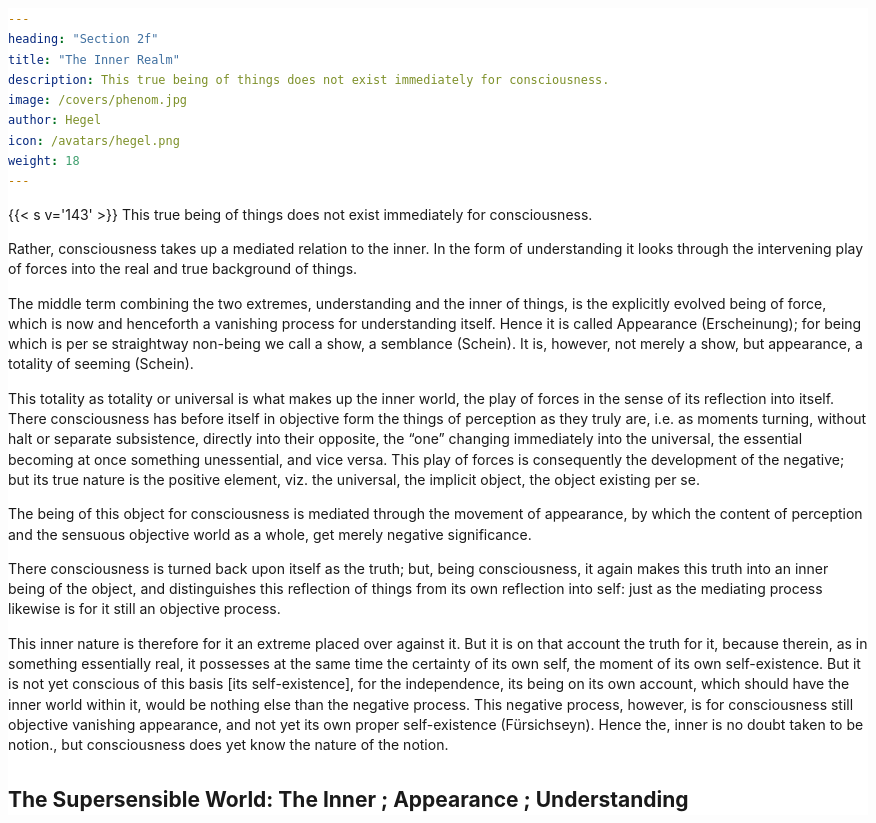 ```yaml
---
heading: "Section 2f"
title: "The Inner Realm"
description: This true being of things does not exist immediately for consciousness.
image: /covers/phenom.jpg
author: Hegel
icon: /avatars/hegel.png
weight: 18
---
```





{{< s v='143' >}} This true being of things does not exist immediately for consciousness. 

Rather, consciousness takes up a mediated relation to the inner. In the form of understanding it looks through the intervening play of forces into the real and true background of things. 

The middle term combining the two extremes, understanding and the inner of things, is the explicitly evolved being of force, which is now and henceforth a vanishing process for understanding itself. Hence it is called Appearance (Erscheinung); for being which is per se straightway non-being we call a show, a semblance (Schein). It is, however, not merely a show, but appearance, a totality of seeming (Schein). 

This totality as totality or universal is what makes up the inner world, the play of forces in the sense of its reflection into itself. There consciousness has before itself in objective form the things of perception as they truly are, i.e. as moments turning, without halt or separate subsistence, directly into their opposite, the “one” changing immediately into the universal, the essential becoming at once something unessential, and vice versa. This play of forces is consequently the development of the negative; but its true nature is the positive element, viz. the universal, the implicit object, the object existing per se.

The being of this object for consciousness is mediated through the movement of appearance, by which the content of perception and the sensuous objective world as a whole, get merely negative significance. 

There consciousness is turned back upon itself as the truth; but, being consciousness, it again makes this truth into an inner being of the object, and distinguishes this reflection of things from its own reflection into self: just as the mediating process likewise is for it still an objective process. 

This inner nature is therefore for it an extreme placed over against it. But it is on that account the truth for it, because therein, as in something essentially real, it possesses at the same time the certainty of its own self, the moment of its own self-existence. But it is not yet conscious of this basis [its self-existence], for the independence, its being on its own account, which should have the inner world within it, would be nothing else than the negative process. This negative process, however, is for consciousness still objective vanishing appearance, and not yet its own proper self-existence (Fürsichseyn). Hence the, inner is no doubt taken to be notion., but consciousness does yet know the nature of the notion.

## The Supersensible World: The Inner ; Appearance ; Understanding
